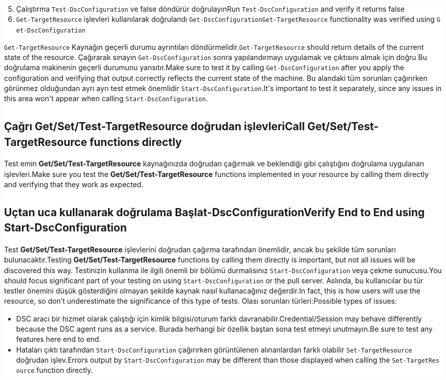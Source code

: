 5. <span data-ttu-id="14009-152">Çalıştırma `Test-DscConfiguration` ve false döndürür doğrulayın</span><span class="sxs-lookup"><span data-stu-id="14009-152">Run `Test-DscConfiguration` and verify it returns false</span></span>
6. <span data-ttu-id="14009-153">`Get-TargetResource` işlevleri kullanılarak doğrulandı `Get-DscConfiguration`</span><span class="sxs-lookup"><span data-stu-id="14009-153">`Get-TargetResource` functionality was verified using `Get-DscConfiguration`</span></span>

<span data-ttu-id="14009-154">`Get-TargetResource` Kaynağın geçerli durumu ayrıntıları döndürmelidir.</span><span class="sxs-lookup"><span data-stu-id="14009-154">`Get-TargetResource` should return details of the current state of the resource.</span></span> <span data-ttu-id="14009-155">Çağırarak sınayın `Get-DscConfiguration` sonra yapılandırmayı uygulamak ve çıktısını almak için doğru Bu doğrulama makinenin geçerli durumunu yansıtır.</span><span class="sxs-lookup"><span data-stu-id="14009-155">Make sure to test it by calling `Get-DscConfiguration` after you apply the configuration and verifying that output correctly reflects the current state of the machine.</span></span> <span data-ttu-id="14009-156">Bu alandaki tüm sorunları çağırırken görünmez olduğundan ayrı ayrı test etmek önemlidir `Start-DscConfiguration`.</span><span class="sxs-lookup"><span data-stu-id="14009-156">It's important to test it separately, since any issues in this area won't appear when calling `Start-DscConfiguration`.</span></span>

## <a name="call-getsettest-targetresource-functions-directly"></a><span data-ttu-id="14009-157">Çağrı **Get/Set/Test-TargetResource** doğrudan işlevleri</span><span class="sxs-lookup"><span data-stu-id="14009-157">Call **Get/Set/Test-TargetResource** functions directly</span></span>

<span data-ttu-id="14009-158">Test emin **Get/Set/Test-TargetResource** kaynağınızda doğrudan çağırmak ve beklendiği gibi çalıştığını doğrulama uygulanan işlevleri.</span><span class="sxs-lookup"><span data-stu-id="14009-158">Make sure you test the **Get/Set/Test-TargetResource** functions implemented in your resource by calling them directly and verifying that they work as expected.</span></span>

## <a name="verify-end-to-end-using-start-dscconfiguration"></a><span data-ttu-id="14009-159">Uçtan uca kullanarak doğrulama **Başlat-DscConfiguration**</span><span class="sxs-lookup"><span data-stu-id="14009-159">Verify End to End using **Start-DscConfiguration**</span></span>

<span data-ttu-id="14009-160">Test **Get/Set/Test-TargetResource** işlevlerini doğrudan çağırma tarafından önemlidir, ancak bu şekilde tüm sorunları bulunacaktır.</span><span class="sxs-lookup"><span data-stu-id="14009-160">Testing **Get/Set/Test-TargetResource** functions by calling them directly is important, but not all issues will be discovered this way.</span></span> <span data-ttu-id="14009-161">Testinizin kullanma ile ilgili önemli bir bölümü durmalısınız `Start-DscConfiguration` veya çekme sunucusu.</span><span class="sxs-lookup"><span data-stu-id="14009-161">You should focus significant part of your testing on using `Start-DscConfiguration` or the pull server.</span></span> <span data-ttu-id="14009-162">Aslında, bu kullanıcılar bu tür testler önemini düşük gösterdiğini olmayan şekilde kaynak nasıl kullanacağınız değerdir.</span><span class="sxs-lookup"><span data-stu-id="14009-162">In fact, this is how users will use the resource, so don’t underestimate the significance of this type of tests.</span></span>
<span data-ttu-id="14009-163">Olası sorunları türleri:</span><span class="sxs-lookup"><span data-stu-id="14009-163">Possible types of issues:</span></span>

- <span data-ttu-id="14009-164">DSC aracı bir hizmet olarak çalıştığı için kimlik bilgisi/oturum farklı davranabilir.</span><span class="sxs-lookup"><span data-stu-id="14009-164">Credential/Session may behave differently because the DSC agent runs as a service.</span></span>  <span data-ttu-id="14009-165">Burada herhangi bir özellik baştan sona test etmeyi unutmayın.</span><span class="sxs-lookup"><span data-stu-id="14009-165">Be sure to test any features here end to end.</span></span>
- <span data-ttu-id="14009-166">Hataları çıktı tarafından `Start-DscConfiguration` çağırırken görüntülenen alınanlardan farklı olabilir `Set-TargetResource` doğrudan işlev.</span><span class="sxs-lookup"><span data-stu-id="14009-166">Errors output by `Start-DscConfiguration` may be different than those displayed when calling the `Set-TargetResource` function directly.</span></span>
